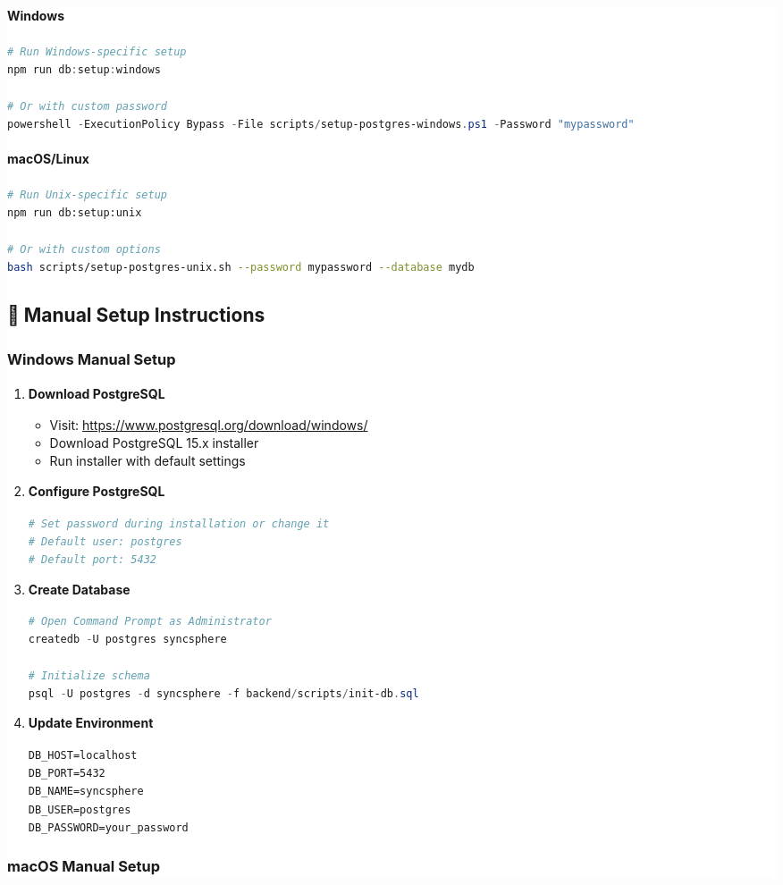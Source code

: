 #### Windows
```powershell
# Run Windows-specific setup
npm run db:setup:windows

# Or with custom password
powershell -ExecutionPolicy Bypass -File scripts/setup-postgres-windows.ps1 -Password "mypassword"
```

#### macOS/Linux
```bash
# Run Unix-specific setup
npm run db:setup:unix

# Or with custom options
bash scripts/setup-postgres-unix.sh --password mypassword --database mydb
```

## 🔧 Manual Setup Instructions

### Windows Manual Setup

1. **Download PostgreSQL**
   - Visit: https://www.postgresql.org/download/windows/
   - Download PostgreSQL 15.x installer
   - Run installer with default settings

2. **Configure PostgreSQL**
   ```powershell
   # Set password during installation or change it
   # Default user: postgres
   # Default port: 5432
   ```

3. **Create Database**
   ```powershell
   # Open Command Prompt as Administrator
   createdb -U postgres syncsphere
   
   # Initialize schema
   psql -U postgres -d syncsphere -f backend/scripts/init-db.sql
   ```

4. **Update Environment**
   ```env
   DB_HOST=localhost
   DB_PORT=5432
   DB_NAME=syncsphere
   DB_USER=postgres
   DB_PASSWORD=your_password
   ```

### macOS Manual Setup
